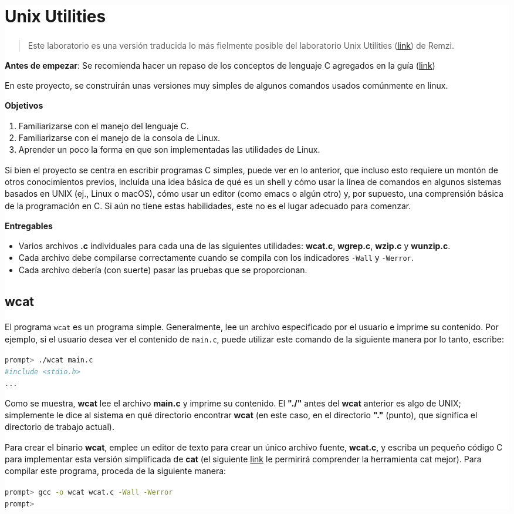 # Unix Utilities #

> Este laboratorio es una versión traducida lo más fielmente posible del laboratorio Unix Utilities ([link](https://github.com/remzi-arpacidusseau/ostep-projects/tree/master/initial-utilities)) de Remzi.

**Antes de empezar**: Se recomienda hacer un repaso de los conceptos de lenguaje C agregados en la guía ([link](../ejemplos/README.md))


En este proyecto, se construirán unas versiones muy simples de algunos comandos usados comúnmente en linux. 

**Objetivos**

1. Familiarizarse con el manejo del lenguaje C.
2. Familiarizarse con el manejo de la consola de Linux.
3. Aprender un poco la forma en que son implementadas las utilidades de Linux.

Si bien el proyecto se centra en escribir programas C simples, puede ver en lo anterior, que incluso esto requiere un montón de otros conocimientos previos, incluída una idea básica de qué es un shell y cómo usar la línea de comandos en algunos sistemas basados en UNIX (ej., Linux o macOS), cómo usar un editor (como emacs o algún otro) y, por supuesto, una comprensión básica de la programación en C. Si aún no tiene estas habilidades, este no es el lugar adecuado para comenzar.

**Entregables**

* Varios archivos **.c** individuales para cada una de las siguientes utilidades: **wcat.c**, **wgrep.c**, **wzip.c** y **wunzip.c**. 
* Cada archivo debe compilarse correctamente cuando se compila con los indicadores ```-Wall``` y ```-Werror```.
* Cada archivo debería (con suerte) pasar las pruebas que se proporcionan.

## wcat ##

El programa ```wcat``` es un programa simple. Generalmente, lee un archivo especificado por el usuario e imprime su contenido. Por ejemplo, si el usuario desea ver el contenido de ```main.c```, puede utilizar este comando de la siguiente manera por lo tanto, escribe:

```bash
prompt> ./wcat main.c
#include <stdio.h>
...
```

Como se muestra, **wcat** lee el archivo **main.c** y imprime su contenido. El **"./"** antes del **wcat** anterior es algo de UNIX; simplemente le dice al sistema en qué directorio encontrar **wcat** (en este caso, en el directorio **"."** (punto), que significa el directorio de trabajo actual).

Para crear el binario **wcat**, emplee un editor de texto para crear un único archivo fuente, **wcat.c**, y escriba un pequeño código C para implementar esta versión simplificada de **cat** (el siguiente [link](https://www.geeksforgeeks.org/cat-command-in-linux-with-examples/) le permirirá comprender la herramienta cat mejor). Para compilar este programa, proceda de la siguiente manera:


```bash
prompt> gcc -o wcat wcat.c -Wall -Werror
prompt> 
```
